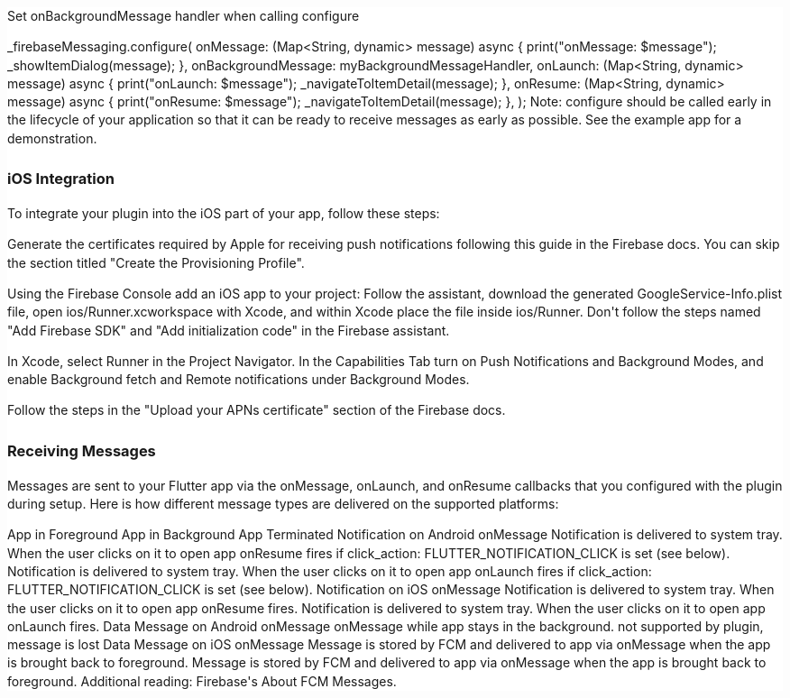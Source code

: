 Set onBackgroundMessage handler when calling configure

 _firebaseMessaging.configure(
       onMessage: (Map<String, dynamic> message) async {
         print("onMessage: $message");
         _showItemDialog(message);
       },
       onBackgroundMessage: myBackgroundMessageHandler,
       onLaunch: (Map<String, dynamic> message) async {
         print("onLaunch: $message");
         _navigateToItemDetail(message);
       },
       onResume: (Map<String, dynamic> message) async {
         print("onResume: $message");
         _navigateToItemDetail(message);
       },
     );
Note: configure should be called early in the lifecycle of your application so that it can be ready to receive messages as early as possible. See the example app for a demonstration.

### iOS Integration

To integrate your plugin into the iOS part of your app, follow these steps:

Generate the certificates required by Apple for receiving push notifications following this guide in the Firebase docs. You can skip the section titled "Create the Provisioning Profile".

Using the Firebase Console add an iOS app to your project: Follow the assistant, download the generated GoogleService-Info.plist file, open ios/Runner.xcworkspace with Xcode, and within Xcode place the file inside ios/Runner. Don't follow the steps named "Add Firebase SDK" and "Add initialization code" in the Firebase assistant.

In Xcode, select Runner in the Project Navigator. In the Capabilities Tab turn on Push Notifications and Background Modes, and enable Background fetch and Remote notifications under Background Modes.

Follow the steps in the "Upload your APNs certificate" section of the Firebase docs.

### Receiving Messages #
Messages are sent to your Flutter app via the onMessage, onLaunch, and onResume callbacks that you configured with the plugin during setup. Here is how different message types are delivered on the supported platforms:

App in Foreground	App in Background	App Terminated
Notification on Android	onMessage	Notification is delivered to system tray. When the user clicks on it to open app onResume fires if click_action: FLUTTER_NOTIFICATION_CLICK is set (see below).	Notification is delivered to system tray. When the user clicks on it to open app onLaunch fires if click_action: FLUTTER_NOTIFICATION_CLICK is set (see below).
Notification on iOS	onMessage	Notification is delivered to system tray. When the user clicks on it to open app onResume fires.	Notification is delivered to system tray. When the user clicks on it to open app onLaunch fires.
Data Message on Android	onMessage	onMessage while app stays in the background.	not supported by plugin, message is lost
Data Message on iOS	onMessage	Message is stored by FCM and delivered to app via onMessage when the app is brought back to foreground.	Message is stored by FCM and delivered to app via onMessage when the app is brought back to foreground.
Additional reading: Firebase's About FCM Messages.

